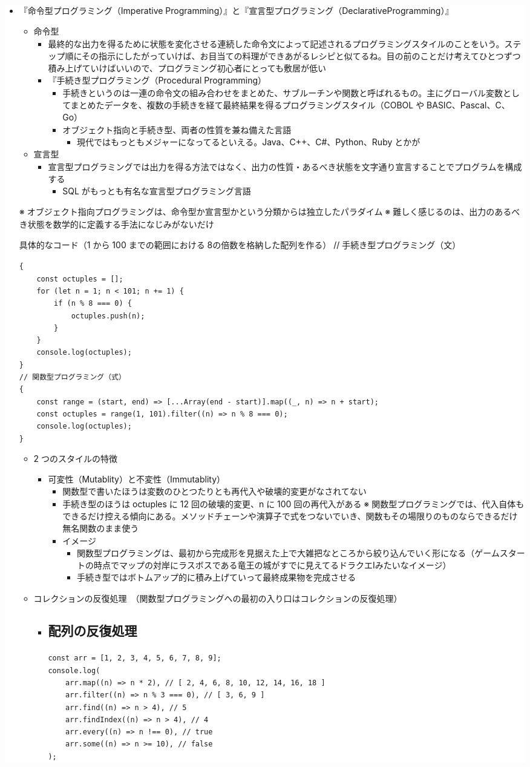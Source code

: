 

- 『命令型プログラミング（Imperative Programming）』と『宣言型プログラミング（DeclarativeProgramming）』
    - 命令型
        - 最終的な出力を得るために状態を変化させる連続した命令文によって記述されるプログラミングスタイルのことをいう。ステップ順にその指示にしたがっていけば、お目当ての料理ができあがるレシピと似てるね。目の前のことだけ考えてひとつずつ積み上げていけばいいので、プログラミング初心者にとっても敷居が低い
        - 『手続き型プログラミング（Procedural Programming）
            - 手続きというのは一連の命令文の組み合わせをまとめた、サブルーチンや関数と呼ばれるもの。主にグローバル変数としてまとめたデータを、複数の手続きを経て最終結果を得るプログラミングスタイル（COBOL や BASIC、Pascal、C、Go）
            - オブジェクト指向と手続き型、両者の性質を兼ね備えた言語
                - 現代ではもっともメジャーになってるといえる。Java、C++、C#、Python、Ruby とかが
    - 宣言型
        - 宣言型プログラミングでは出力を得る方法ではなく、出力の性質・あるべき状態を文字通り宣言することでプログラムを構成する
            - SQL がもっとも有名な宣言型プログラミング言語

    ※ オブジェクト指向プログラミングは、命令型か宣言型かという分類からは独立したパラダイム
    ※ 難しく感じるのは、出力のあるべき状態を数学的に定義する手法になじみがないだけ

    具体的なコード（1 から 100 までの範囲における 8の倍数を格納した配列を作る）
    // 手続き型プログラミング（文）
    ```
    {
        const octuples = [];
        for (let n = 1; n < 101; n += 1) {
            if (n % 8 === 0) {
                octuples.push(n);
            }
        }
        console.log(octuples);
    }
    // 関数型プログラミング（式）
    {
        const range = (start, end) => [...Array(end - start)].map((_, n) => n + start);
        const octuples = range(1, 101).filter((n) => n % 8 === 0);
        console.log(octuples);
    }
    ```

    - 2 つのスタイルの特徴
        - 可変性（Mutablity）と不変性（Immutablity）
            - 関数型で書いたほうは変数のひとつたりとも再代入や破壊的変更がなされてない
            - 手続き型のほうは octuples に 12 回の破壊的変更、n に 100 回の再代入がある
            ※ 関数型プログラミングでは、代入自体もできるだけ控える傾向にある。メソッドチェーンや演算子で式をつないでいき、関数もその場限りのものならできるだけ無名関数のまま使う
            - イメージ
                - 関数型プログラミングは、最初から完成形を見据えた上で大雑把なところから絞り込んでいく形になる（ゲームスタートの時点でマップの対岸にラスボスである竜王の城がすでに見えてるドラクエⅠみたいなイメージ）
                - 手続き型ではボトムアップ的に積み上げていって最終成果物を完成させる

    - コレクションの反復処理　（関数型プログラミングへの最初の入り口はコレクションの反復処理）
        - 配列の反復処理
            - 
            ```
            const arr = [1, 2, 3, 4, 5, 6, 7, 8, 9];
            console.log(
                arr.map((n) => n * 2), // [ 2, 4, 6, 8, 10, 12, 14, 16, 18 ]
                arr.filter((n) => n % 3 === 0), // [ 3, 6, 9 ]
                arr.find((n) => n > 4), // 5
                arr.findIndex((n) => n > 4), // 4
                arr.every((n) => n !== 0), // true
                arr.some((n) => n >= 10), // false
            );
            ```
